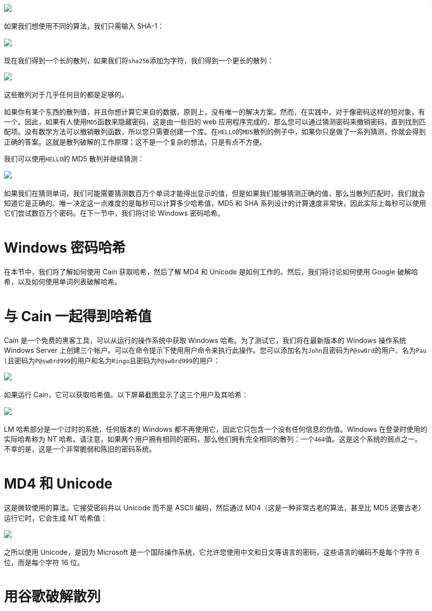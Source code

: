![](../images/00046.jpeg)

如果我们想使用不同的算法，我们只需输入 SHA-1：

![](../images/00047.jpeg)

现在我们得到一个长的散列，如果我们将`sha256`添加为字符，我们得到一个更长的散列：

![](../images/00048.jpeg)

这些散列对于几乎任何目的都是足够的。

如果你有某个东西的散列值，并且你想计算它来自的数据，原则上，没有唯一的解决方案。然而，在实践中，对于像密码这样的短对象，有一个。因此，如果有人使用`MD5`函数来隐藏密码，这是由一些旧的 web 应用程序完成的，那么您可以通过猜测密码来撤销密码，直到找到匹配项。没有数学方法可以撤销散列函数，所以您只需要创建一个库。在`HELLO`的`MD5`散列的例子中，如果你只是做了一系列猜测，你就会得到正确的答案。这就是散列破解的工作原理；这不是一个复杂的想法，只是有点不方便。

我们可以使用`HELLO`的 MD5 散列并继续猜测：

![](../images/00049.jpeg)

如果我们在猜测单词，我们可能需要猜测数百万个单词才能得出显示的值，但是如果我们能够猜测正确的值，那么当散列匹配时，我们就会知道它是正确的。唯一决定这一点难度的是每秒可以计算多少哈希值，MD5 和 SHA 系列设计的计算速度非常快，因此实际上每秒可以使用它们尝试数百万个密码。在下一节中，我们将讨论 Windows 密码哈希。

# Windows 密码哈希

在本节中，我们将了解如何使用 Cain 获取哈希，然后了解 MD4 和 Unicode 是如何工作的。然后，我们将讨论如何使用 Google 破解哈希，以及如何使用单词列表破解哈希。

# 与 Cain 一起得到哈希值

Cain 是一个免费的黑客工具，可以从运行的操作系统中获取 Windows 哈希。为了测试它，我们将在最新版本的 Windows 操作系统 Windows Server 上创建三个帐户。可以在命令提示下使用用户命令来执行此操作。您可以添加名为`John`且密码为`P@sw0rd`的用户、名为`Paul`且密码为`P@sw0rd999`的用户和名为`Ringo`且密码为`P@sw0rd999`的用户：

![](../images/00050.jpeg)

如果运行 Cain，它可以获取哈希值。以下屏幕截图显示了这三个用户及其哈希：

![](../images/00051.jpeg)

LM 哈希部分是一个过时的系统，任何版本的 Windows 都不再使用它，因此它只包含一个没有任何信息的伪值。Windows 在登录时使用的实际哈希称为 NT 哈希。请注意，如果两个用户拥有相同的密码，那么他们拥有完全相同的散列：一个`464`值。这是这个系统的弱点之一。不幸的是，这是一个非常脆弱和陈旧的密码系统。

# MD4 和 Unicode

这是微软使用的算法。它接受密码并以 Unicode 而不是 ASCII 编码，然后通过 MD4（这是一种非常古老的算法，甚至比 MD5 还要古老）运行它时，它会生成 NT 哈希值：

![](../images/00052.jpeg)

之所以使用 Unicode，是因为 Microsoft 是一个国际操作系统，它允许您使用中文和日文等语言的密码，这些语言的编码不是每个字符 8 位，而是每个字符 16 位。

# 用谷歌破解散列
